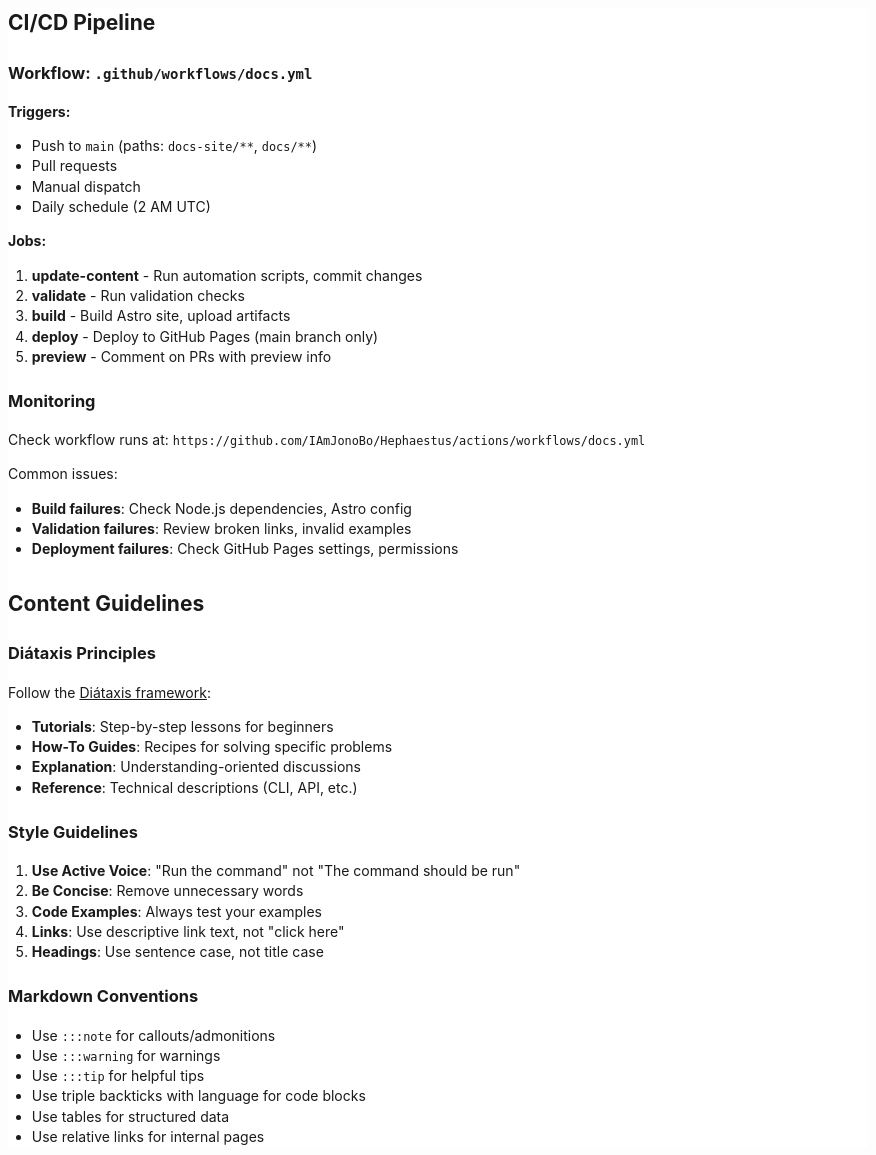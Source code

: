 ## CI/CD Pipeline

### Workflow: `.github/workflows/docs.yml`

**Triggers:**

- Push to `main` (paths: `docs-site/**`, `docs/**`)
- Pull requests
- Manual dispatch
- Daily schedule (2 AM UTC)

**Jobs:**

1. **update-content** - Run automation scripts, commit changes
2. **validate** - Run validation checks
3. **build** - Build Astro site, upload artifacts
4. **deploy** - Deploy to GitHub Pages (main branch only)
5. **preview** - Comment on PRs with preview info

### Monitoring

Check workflow runs at:
`https://github.com/IAmJonoBo/Hephaestus/actions/workflows/docs.yml`

Common issues:

- **Build failures**: Check Node.js dependencies, Astro config
- **Validation failures**: Review broken links, invalid examples
- **Deployment failures**: Check GitHub Pages settings, permissions

## Content Guidelines

### Diátaxis Principles

Follow the [Diátaxis framework](https://diataxis.fr/):

- **Tutorials**: Step-by-step lessons for beginners
- **How-To Guides**: Recipes for solving specific problems
- **Explanation**: Understanding-oriented discussions
- **Reference**: Technical descriptions (CLI, API, etc.)

### Style Guidelines

1. **Use Active Voice**: "Run the command" not "The command should be run"
2. **Be Concise**: Remove unnecessary words
3. **Code Examples**: Always test your examples
4. **Links**: Use descriptive link text, not "click here"
5. **Headings**: Use sentence case, not title case

### Markdown Conventions

- Use `:::note` for callouts/admonitions
- Use `:::warning` for warnings
- Use `:::tip` for helpful tips
- Use triple backticks with language for code blocks
- Use tables for structured data
- Use relative links for internal pages

